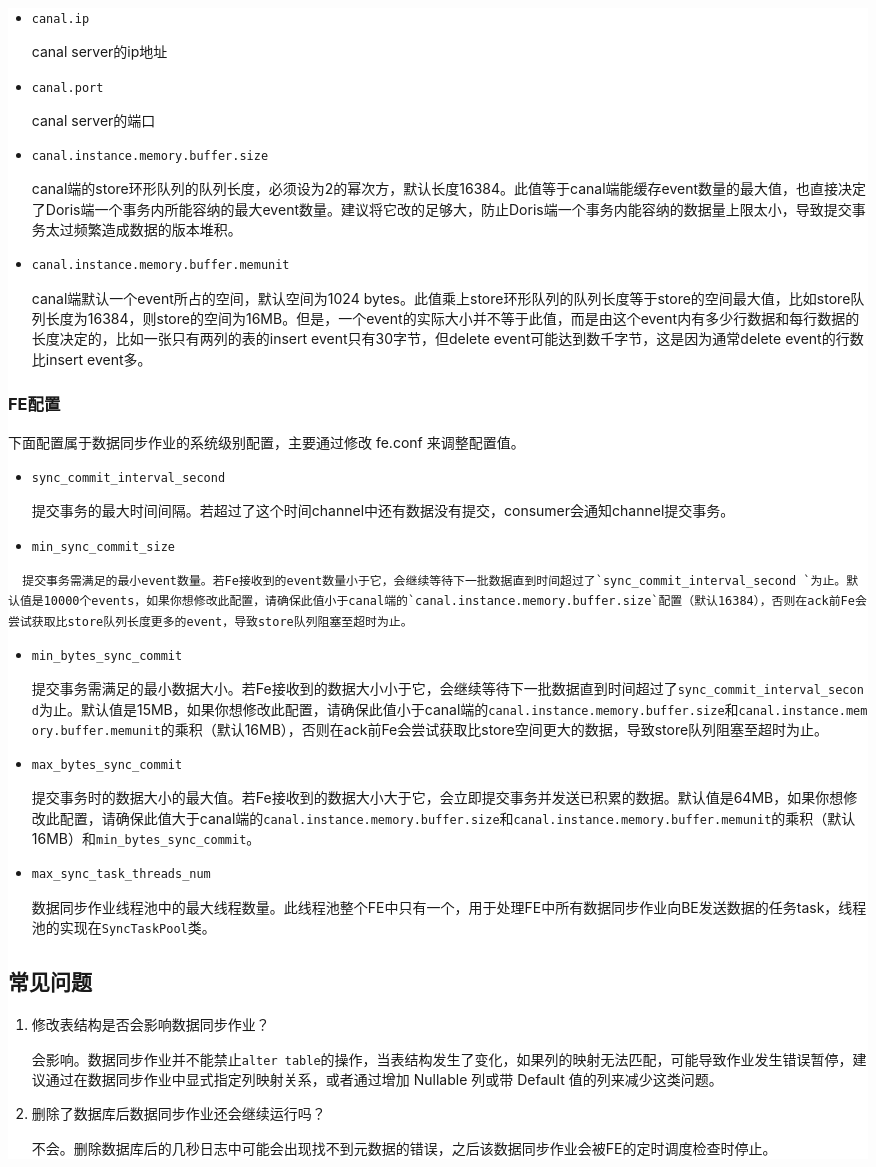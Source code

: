 - `canal.ip`

  canal server的ip地址

- `canal.port`

  canal server的端口

- `canal.instance.memory.buffer.size`

  canal端的store环形队列的队列长度，必须设为2的幂次方，默认长度16384。此值等于canal端能缓存event数量的最大值，也直接决定了Doris端一个事务内所能容纳的最大event数量。建议将它改的足够大，防止Doris端一个事务内能容纳的数据量上限太小，导致提交事务太过频繁造成数据的版本堆积。

- `canal.instance.memory.buffer.memunit`

  canal端默认一个event所占的空间，默认空间为1024 bytes。此值乘上store环形队列的队列长度等于store的空间最大值，比如store队列长度为16384，则store的空间为16MB。但是，一个event的实际大小并不等于此值，而是由这个event内有多少行数据和每行数据的长度决定的，比如一张只有两列的表的insert event只有30字节，但delete event可能达到数千字节，这是因为通常delete event的行数比insert event多。

### FE配置

下面配置属于数据同步作业的系统级别配置，主要通过修改 fe.conf 来调整配置值。

- `sync_commit_interval_second`

  提交事务的最大时间间隔。若超过了这个时间channel中还有数据没有提交，consumer会通知channel提交事务。

- `min_sync_commit_size`

```
  提交事务需满足的最小event数量。若Fe接收到的event数量小于它，会继续等待下一批数据直到时间超过了`sync_commit_interval_second `为止。默认值是10000个events，如果你想修改此配置，请确保此值小于canal端的`canal.instance.memory.buffer.size`配置（默认16384），否则在ack前Fe会尝试获取比store队列长度更多的event，导致store队列阻塞至超时为止。
```

- `min_bytes_sync_commit`

  提交事务需满足的最小数据大小。若Fe接收到的数据大小小于它，会继续等待下一批数据直到时间超过了`sync_commit_interval_second`为止。默认值是15MB，如果你想修改此配置，请确保此值小于canal端的`canal.instance.memory.buffer.size`和`canal.instance.memory.buffer.memunit`的乘积（默认16MB），否则在ack前Fe会尝试获取比store空间更大的数据，导致store队列阻塞至超时为止。

- `max_bytes_sync_commit`

  提交事务时的数据大小的最大值。若Fe接收到的数据大小大于它，会立即提交事务并发送已积累的数据。默认值是64MB，如果你想修改此配置，请确保此值大于canal端的`canal.instance.memory.buffer.size`和`canal.instance.memory.buffer.memunit`的乘积（默认16MB）和`min_bytes_sync_commit`。

- `max_sync_task_threads_num`

  数据同步作业线程池中的最大线程数量。此线程池整个FE中只有一个，用于处理FE中所有数据同步作业向BE发送数据的任务task，线程池的实现在`SyncTaskPool`类。

## 常见问题

1. 修改表结构是否会影响数据同步作业？

   会影响。数据同步作业并不能禁止`alter table`的操作，当表结构发生了变化，如果列的映射无法匹配，可能导致作业发生错误暂停，建议通过在数据同步作业中显式指定列映射关系，或者通过增加 Nullable 列或带 Default 值的列来减少这类问题。

2. 删除了数据库后数据同步作业还会继续运行吗？

   不会。删除数据库后的几秒日志中可能会出现找不到元数据的错误，之后该数据同步作业会被FE的定时调度检查时停止。
